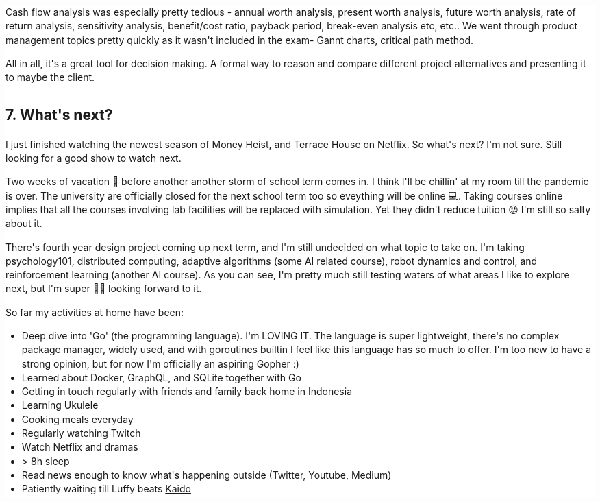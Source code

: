 Cash flow analysis was especially pretty tedious - annual worth analysis, present worth analysis, future worth analysis, rate of return analysis, sensitivity analysis, benefit/cost ratio, payback period, break-even analysis etc, etc..
We went through product management topics pretty quickly as it wasn't included in the exam- Gannt charts, critical path method.

All in all, it's a great tool for decision making. A formal way to reason and compare different project alternatives and presenting it to maybe the client.

## 7. What's next?
I just finished watching the newest season of Money Heist, and Terrace House on Netflix. So what's next? I'm not sure. Still looking for a good show to watch next.

Two weeks of vacation 🚵‍ before another another storm of school term comes in. I think I'll be chillin' at my room till the pandemic is over. The university are officially closed for the next school term too so eveything will be online 💻. Taking courses online implies that all the courses involving lab facilities will be replaced with simulation. Yet they didn't reduce tuition 😡 I'm still so salty about it.

There's fourth year design project coming up next term, and I'm still undecided on what topic to take on. I'm taking psychology101, distributed computing, adaptive algorithms (some AI related course), robot dynamics and control, and reinforcement learning (another AI course). As you can see, I'm pretty much still testing waters of what areas I like to explore next, but I'm super 🦸‍♂️ looking forward to it.

So far my activities at home have been:
- Deep dive into 'Go' (the programming language). I'm LOVING IT. The language is super lightweight, there's no complex package manager, widely used, and with goroutines builtin I feel like this language has so much to offer. I'm too new to have a strong opinion, but for now I'm officially an aspiring Gopher :)
- Learned about Docker, GraphQL, and SQLite together with Go
- Getting in touch regularly with friends and family back home in Indonesia
- Learning Ukulele
- Cooking meals everyday
- Regularly watching Twitch
- Watch Netflix and dramas
- \> 8h sleep
- Read news enough to know what's happening outside (Twitter, Youtube, Medium)
- Patiently waiting till Luffy beats [Kaido](https://images.app.goo.gl/MDKXPk4y11yUKG8DA)
